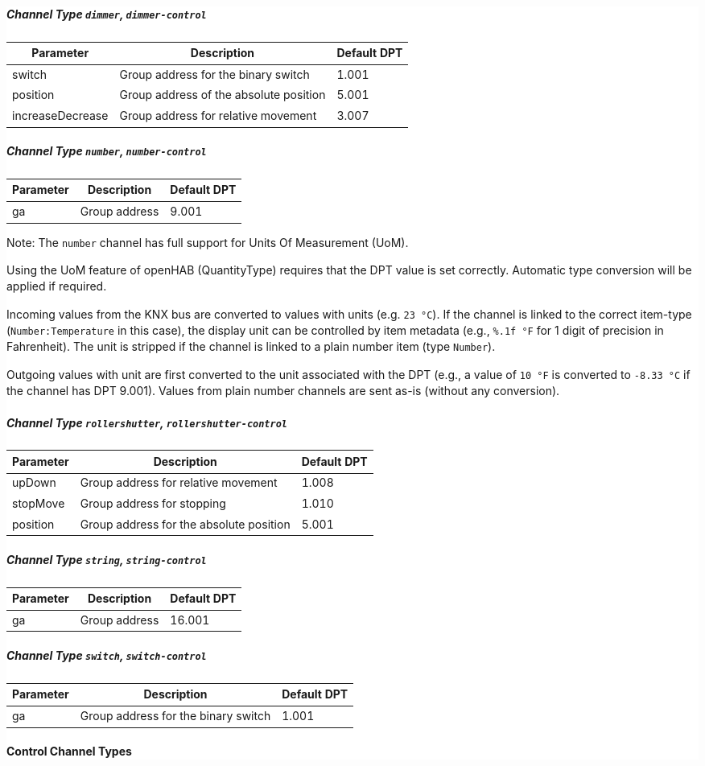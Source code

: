 ##### Channel Type `dimmer`, `dimmer-control`

| Parameter        | Description                            | Default DPT |
|------------------|----------------------------------------|-------------|
| switch           | Group address for the binary switch    | 1.001       |
| position         | Group address of the absolute position | 5.001       |
| increaseDecrease | Group address for relative movement    | 3.007       |

##### Channel Type `number`, `number-control`

| Parameter | Description   | Default DPT |
|-----------|---------------|-------------|
| ga        | Group address | 9.001       |

Note: The `number` channel has full support for Units Of Measurement (UoM).

Using the UoM feature of openHAB (QuantityType) requires that the DPT value is set correctly.
Automatic type conversion will be applied if required.

Incoming values from the KNX bus are converted to values with units (e.g. `23 °C`).
If the channel is linked to the correct item-type (`Number:Temperature` in this case), the display unit can be controlled by item metadata (e.g., `%.1f °F` for 1 digit of precision in Fahrenheit).
The unit is stripped if the channel is linked to a plain number item (type `Number`).

Outgoing values with unit are first converted to the unit associated with the DPT (e.g., a value of `10 °F` is converted to `-8.33 °C` if the channel has DPT 9.001).
Values from plain number channels are sent as-is (without any conversion).

##### Channel Type `rollershutter`, `rollershutter-control`

| Parameter | Description                             | Default DPT |
|-----------|-----------------------------------------|-------------|
| upDown    | Group address for relative movement     | 1.008       |
| stopMove  | Group address for stopping              | 1.010       |
| position  | Group address for the absolute position | 5.001       |

##### Channel Type `string`, `string-control`

| Parameter | Description   | Default DPT |
|-----------|---------------|-------------|
| ga        | Group address | 16.001      |

##### Channel Type `switch`, `switch-control`

| Parameter | Description                         | Default DPT |
|-----------|-------------------------------------|-------------|
| ga        | Group address for the binary switch | 1.001       |

#### Control Channel Types
